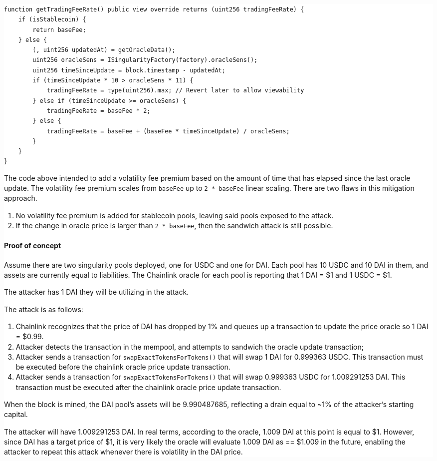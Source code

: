 ```solidity
function getTradingFeeRate() public view override returns (uint256 tradingFeeRate) {
    if (isStablecoin) {
        return baseFee;
    } else {
        (, uint256 updatedAt) = getOracleData();
        uint256 oracleSens = ISingularityFactory(factory).oracleSens();
        uint256 timeSinceUpdate = block.timestamp - updatedAt;
        if (timeSinceUpdate * 10 > oracleSens * 11) {
            tradingFeeRate = type(uint256).max; // Revert later to allow viewability
        } else if (timeSinceUpdate >= oracleSens) {
            tradingFeeRate = baseFee * 2;
        } else {
            tradingFeeRate = baseFee + (baseFee * timeSinceUpdate) / oracleSens;
        }
    }
}
```

The code above intended to add a volatility fee premium based on the amount of time that has elapsed since the last oracle update. The volatility fee premium scales from `baseFee` up to `2 * baseFee` linear scaling. There are two flaws in this mitigation approach.

1. No volatility fee premium is added for stablecoin pools, leaving said pools exposed to the attack.
2. If the change in oracle price is larger than `2 * baseFee`, then the sandwich attack is still possible.


#### Proof of concept

Assume there are two singularity pools deployed, one for USDC and one for DAI. Each pool has 10 USDC and 10 DAI in them, and assets are currently equal to liabilities. The Chainlink oracle for each pool is reporting that 1 DAI = $1 and 1 USDC = $1.

The attacker has 1 DAI they will be utilizing in the attack.

The attack is as follows:

1. Chainlink recognizes that the price of DAI has dropped by 1% and queues up a transaction to update the price oracle so 1 DAI = $0.99.
2. Attacker detects the transaction in the mempool, and attempts to sandwich the oracle update transaction;
3. Attacker sends a transaction for `swapExactTokensForTokens()` that will swap 1 DAI for 0.999363 USDC. This transaction must be executed before the chainlink oracle price update transaction.
4. Attacker sends a transaction for `swapExactTokensForTokens()` that will swap 0.999363 USDC for 1.009291253 DAI. This transaction must be executed after the chainlink oracle price update transaction.


When the block is mined, the DAI pool’s assets will be 9.990487685, reflecting a drain equal to ~1% of the attacker’s starting capital.

The attacker will have 1.009291253 DAI. In real terms, according to the oracle, 1.009 DAI at this point is equal to $1. However, since DAI has a target price of $1, it is very likely the oracle will evaluate 1.009 DAI as == $1.009 in the future, enabling the attacker to repeat this attack whenever there is volatility in the DAI price.

